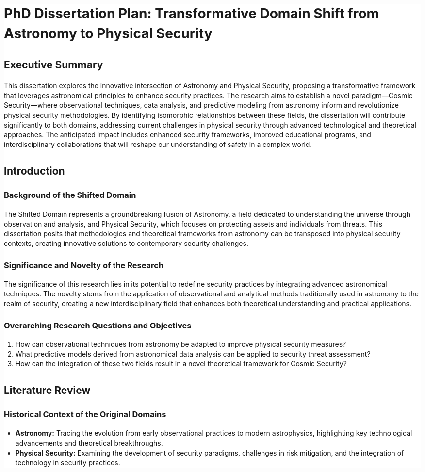# PhD Dissertation Plan: Transformative Domain Shift from Astronomy to Physical Security

## Executive Summary

This dissertation explores the innovative intersection of Astronomy and Physical Security, proposing a transformative framework that leverages astronomical principles to enhance security practices. The research aims to establish a novel paradigm—Cosmic Security—where observational techniques, data analysis, and predictive modeling from astronomy inform and revolutionize physical security methodologies. By identifying isomorphic relationships between these fields, the dissertation will contribute significantly to both domains, addressing current challenges in physical security through advanced technological and theoretical approaches. The anticipated impact includes enhanced security frameworks, improved educational programs, and interdisciplinary collaborations that will reshape our understanding of safety in a complex world.

## Introduction

### Background of the Shifted Domain

The Shifted Domain represents a groundbreaking fusion of Astronomy, a field dedicated to understanding the universe through observation and analysis, and Physical Security, which focuses on protecting assets and individuals from threats. This dissertation posits that methodologies and theoretical frameworks from astronomy can be transposed into physical security contexts, creating innovative solutions to contemporary security challenges.

### Significance and Novelty of the Research

The significance of this research lies in its potential to redefine security practices by integrating advanced astronomical techniques. The novelty stems from the application of observational and analytical methods traditionally used in astronomy to the realm of security, creating a new interdisciplinary field that enhances both theoretical understanding and practical applications.

### Overarching Research Questions and Objectives

1. How can observational techniques from astronomy be adapted to improve physical security measures?
2. What predictive models derived from astronomical data analysis can be applied to security threat assessment?
3. How can the integration of these two fields result in a novel theoretical framework for Cosmic Security?

## Literature Review

### Historical Context of the Original Domains

- **Astronomy:** Tracing the evolution from early observational practices to modern astrophysics, highlighting key technological advancements and theoretical breakthroughs.
- **Physical Security:** Examining the development of security paradigms, challenges in risk mitigation, and the integration of technology in security practices.

